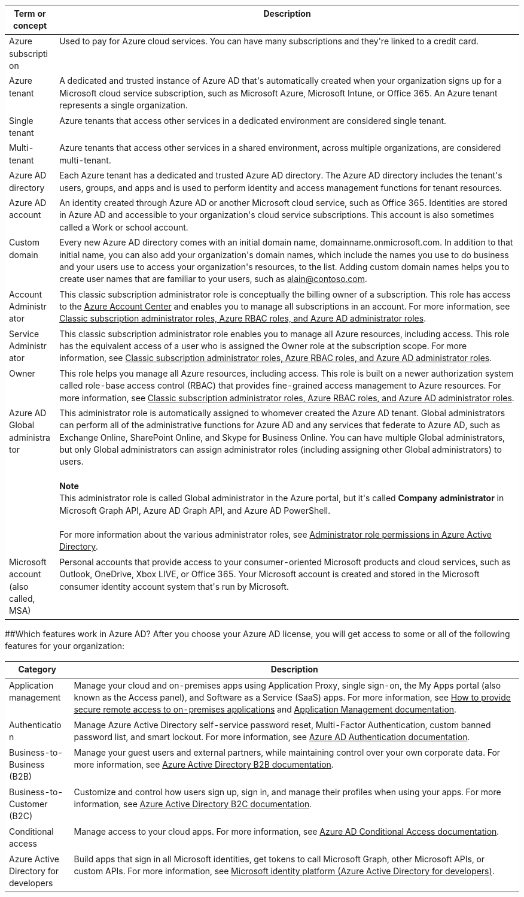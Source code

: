 |Term or concept|Description|
|---------------|-----------|
|Azure subscription| Used to pay for Azure cloud services. You can have many subscriptions and they're linked to a credit card.|
|Azure tenant| A dedicated and trusted instance of Azure AD that's automatically created when your organization signs up for a Microsoft cloud service subscription, such as Microsoft Azure, Microsoft Intune, or Office 365. An Azure tenant represents a single organization.|
|Single tenant| Azure tenants that access other services in a dedicated environment are considered single tenant.|
|Multi-tenant| Azure tenants that access other services in a shared environment, across multiple organizations, are considered multi-tenant.|
|Azure AD directory|Each Azure tenant has a dedicated and trusted Azure AD directory. The Azure AD directory includes the tenant's users, groups, and apps and is used to perform identity and access management functions for tenant resources.|
|Azure AD account | An identity created through Azure AD or another Microsoft cloud service, such as Office 365. Identities are stored in Azure AD and accessible to your organization's cloud service subscriptions. This account is also sometimes called a Work or school account.|
|Custom domain|Every new Azure AD directory comes with an initial domain name, domainname.onmicrosoft.com. In addition to that initial name, you can also add your organization's domain names, which include the names you use to do business and your users use to access your organization's resources, to the list. Adding custom domain names helps you to create user names that are familiar to your users, such as alain@contoso.com.|
|Account Administrator|This classic subscription administrator role is conceptually the billing owner of a subscription. This role has access to the [Azure Account Center](https://account.azure.com/Subscriptions) and enables you to manage all subscriptions in an account. For more information, see [Classic subscription administrator roles, Azure RBAC roles, and Azure AD administrator roles](../../role-based-access-control/rbac-and-directory-admin-roles.md).|
|Service Administrator|This classic subscription administrator role enables you to manage all Azure resources, including access. This role has the equivalent access of a user who is assigned the Owner role at the subscription scope. For more information, see [Classic subscription administrator roles, Azure RBAC roles, and Azure AD administrator roles](../../role-based-access-control/rbac-and-directory-admin-roles.md).|
|Owner|This role helps you manage all Azure resources, including access. This role is built on a newer authorization system called role-base access control (RBAC) that provides fine-grained access management to Azure resources. For more information, see [Classic subscription administrator roles, Azure RBAC roles, and Azure AD administrator roles](../../role-based-access-control/rbac-and-directory-admin-roles.md).|
|Azure AD Global administrator|This administrator role is automatically assigned to whomever created the Azure AD tenant. Global administrators can perform all of the administrative functions for Azure AD and any services that federate to Azure AD, such as Exchange Online, SharePoint Online, and Skype for Business Online. You can have multiple Global administrators, but only Global administrators can assign administrator roles (including assigning other Global administrators) to users.<br><br>**Note**<br>This administrator role is called Global administrator in the Azure portal, but it's called **Company administrator** in Microsoft Graph API, Azure AD Graph API, and Azure AD PowerShell.<br><br>For more information about the various administrator roles, see [Administrator role permissions in Azure Active Directory](../users-groups-roles/directory-assign-admin-roles.md).|
|Microsoft account (also called, MSA)|Personal accounts that provide access to your consumer-oriented Microsoft products and cloud services, such as Outlook, OneDrive, Xbox LIVE, or Office 365. Your Microsoft account is created and stored in the Microsoft consumer identity account system that's run by Microsoft.|

##Which features work in Azure AD?
After you choose your Azure AD license, you will get access to some or all of the following features for your organization:

|Category|Description|
|-------|-----------|
|Application management|Manage your cloud and on-premises apps using Application Proxy, single sign-on, the My Apps portal (also known as the Access panel), and Software as a Service (SaaS) apps. For more information, see [How to provide secure remote access to on-premises applications](../manage-apps/application-proxy.md) and [Application Management documentation](../manage-apps/index.yml).|
|Authentication|Manage Azure Active Directory self-service password reset, Multi-Factor Authentication, custom banned password list, and smart lockout. For more information, see [Azure AD Authentication documentation](../authentication/index.yml).|
|Business-to-Business (B2B)|Manage your guest users and external partners, while maintaining control over your own corporate data. For more information, see [Azure Active Directory B2B documentation](../b2b/index.yml).|
|Business-to-Customer (B2C)|Customize and control how users sign up, sign in, and manage their profiles when using your apps. For more information, see [Azure Active Directory B2C documentation](../../active-directory-b2c/index.yml).|
|Conditional access|Manage access to your cloud apps. For more information, see [Azure AD Conditional Access documentation](../conditional-access/index.yml).|
|Azure Active Directory for developers|Build apps that sign in all Microsoft identities, get tokens to call Microsoft Graph, other Microsoft APIs, or custom APIs. For more information, see [Microsoft identity platform (Azure Active Directory for developers)](../develop/index.yml).|